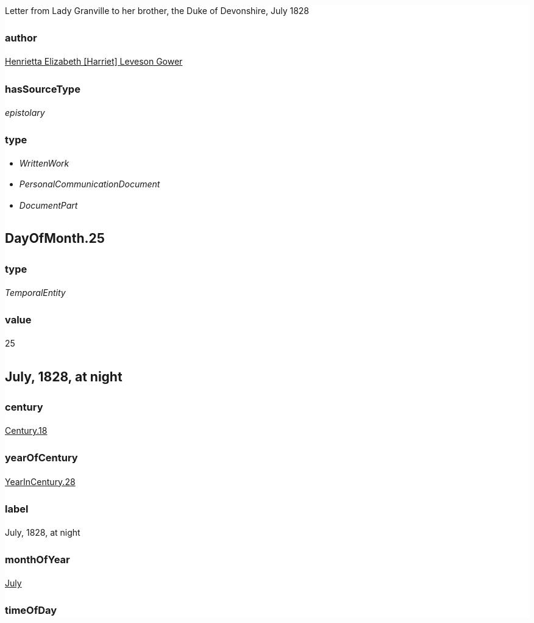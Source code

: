 Letter from Lady Granville to her brother, the Duke of Devonshire, July 1828

### author


[Henrietta Elizabeth [Harriet] Leveson Gower](#Henrietta-Elizabeth-[Harriet]-Leveson-Gower)

### hasSourceType


*epistolary*

### type

 - *WrittenWork*

 - *PersonalCommunicationDocument*

 - *DocumentPart*

## DayOfMonth.25

### type


*TemporalEntity*

### value


25

## July, 1828, at night

### century


[Century.18](#Century.18)

### yearOfCentury


[YearInCentury.28](#YearInCentury.28)

### label


July, 1828, at night

### monthOfYear


[July](#July)

### timeOfDay
